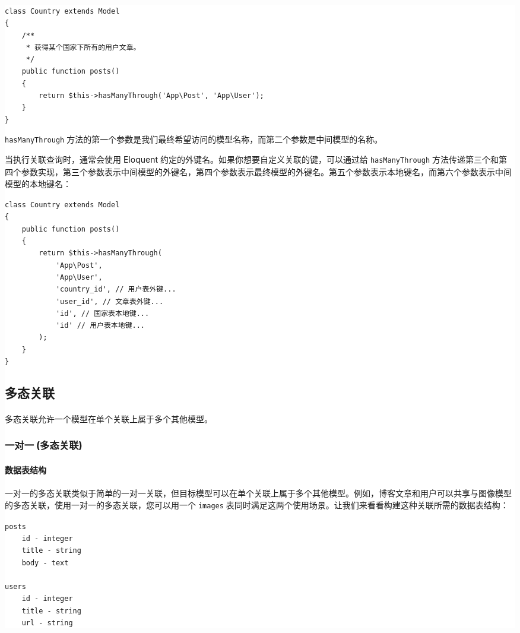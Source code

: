     class Country extends Model
    {
        /**
         * 获得某个国家下所有的用户文章。
         */
        public function posts()
        {
            return $this->hasManyThrough('App\Post', 'App\User');
        }
    }

`hasManyThrough` 方法的第一个参数是我们最终希望访问的模型名称，而第二个参数是中间模型的名称。

当执行关联查询时，通常会使用 Eloquent 约定的外键名。如果你想要自定义关联的键，可以通过给 `hasManyThrough` 方法传递第三个和第四个参数实现，第三个参数表示中间模型的外键名，第四个参数表示最终模型的外键名。第五个参数表示本地键名，而第六个参数表示中间模型的本地键名：

    class Country extends Model
    {
        public function posts()
        {
            return $this->hasManyThrough(
                'App\Post',
                'App\User',
                'country_id', // 用户表外键...
                'user_id', // 文章表外键...
                'id', // 国家表本地键...
                'id' // 用户表本地键...
            );
        }
    }

<a name="polymorphic-relations"></a>
## 多态关联

多态关联允许一个模型在单个关联上属于多个其他模型。

<a name="one-to-one-polymorphic-relations"></a>
### 一对一 (多态关联)

#### 数据表结构

一对一的多态关联类似于简单的一对一关联，但目标模型可以在单个关联上属于多个其他模型。例如，博客文章和用户可以共享与图像模型的多态关联，使用一对一的多态关联，您可以用一个 `images` 表同时满足这两个使用场景。让我们来看看构建这种关联所需的数据表结构：

    posts
        id - integer
        title - string
        body - text

    users
        id - integer
        title - string
        url - string
